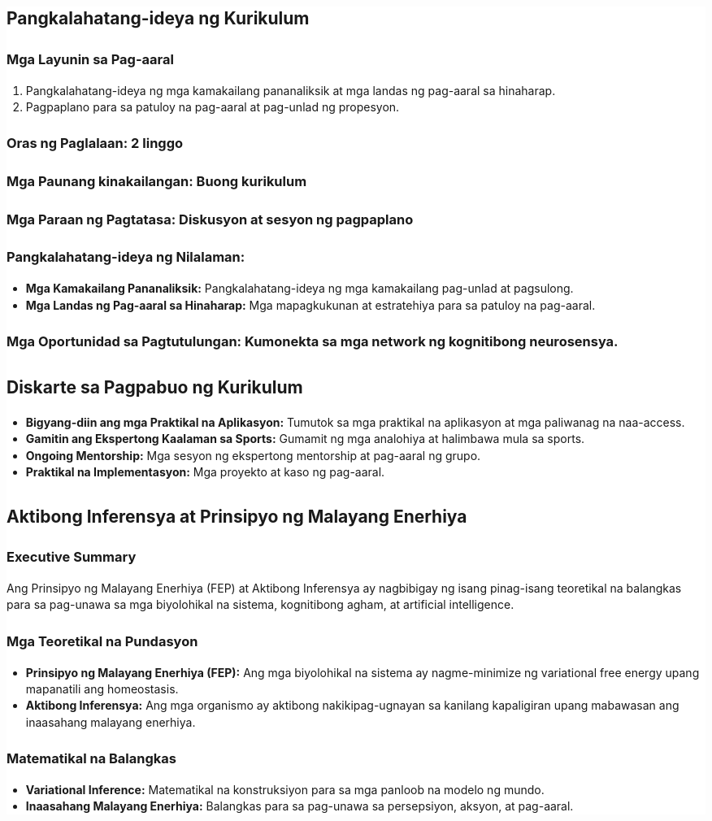 ## Pangkalahatang-ideya ng Kurikulum

### Mga Layunin sa Pag-aaral
1. Pangkalahatang-ideya ng mga kamakailang pananaliksik at mga landas ng pag-aaral sa hinaharap.
2. Pagpaplano para sa patuloy na pag-aaral at pag-unlad ng propesyon.

### Oras ng Paglalaan: 2 linggo

### Mga Paunang kinakailangan: Buong kurikulum

### Mga Paraan ng Pagtatasa: Diskusyon at sesyon ng pagpaplano

### Pangkalahatang-ideya ng Nilalaman:
- **Mga Kamakailang Pananaliksik:** Pangkalahatang-ideya ng mga kamakailang pag-unlad at pagsulong.
- **Mga Landas ng Pag-aaral sa Hinaharap:** Mga mapagkukunan at estratehiya para sa patuloy na pag-aaral.

### Mga Oportunidad sa Pagtutulungan: Kumonekta sa mga network ng kognitibong neurosensya.

## Diskarte sa Pagpabuo ng Kurikulum

- **Bigyang-diin ang mga Praktikal na Aplikasyon:** Tumutok sa mga praktikal na aplikasyon at mga paliwanag na naa-access.
- **Gamitin ang Ekspertong Kaalaman sa Sports:** Gumamit ng mga analohiya at halimbawa mula sa sports.
- **Ongoing Mentorship:** Mga sesyon ng ekspertong mentorship at pag-aaral ng grupo.
- **Praktikal na Implementasyon:** Mga proyekto at kaso ng pag-aaral.

## Aktibong Inferensya at Prinsipyo ng Malayang Enerhiya

### Executive Summary
Ang Prinsipyo ng Malayang Enerhiya (FEP) at Aktibong Inferensya ay nagbibigay ng isang pinag-isang teoretikal na balangkas para sa pag-unawa sa mga biyolohikal na sistema, kognitibong agham, at artificial intelligence.

### Mga Teoretikal na Pundasyon
- **Prinsipyo ng Malayang Enerhiya (FEP):** Ang mga biyolohikal na sistema ay nagme-minimize ng variational free energy upang mapanatili ang homeostasis.
- **Aktibong Inferensya:** Ang mga organismo ay aktibong nakikipag-ugnayan sa kanilang kapaligiran upang mabawasan ang inaasahang malayang enerhiya.

### Matematikal na Balangkas
- **Variational Inference:** Matematikal na konstruksiyon para sa mga panloob na modelo ng mundo.
- **Inaasahang Malayang Enerhiya:** Balangkas para sa pag-unawa sa persepsiyon, aksyon, at pag-aaral.
